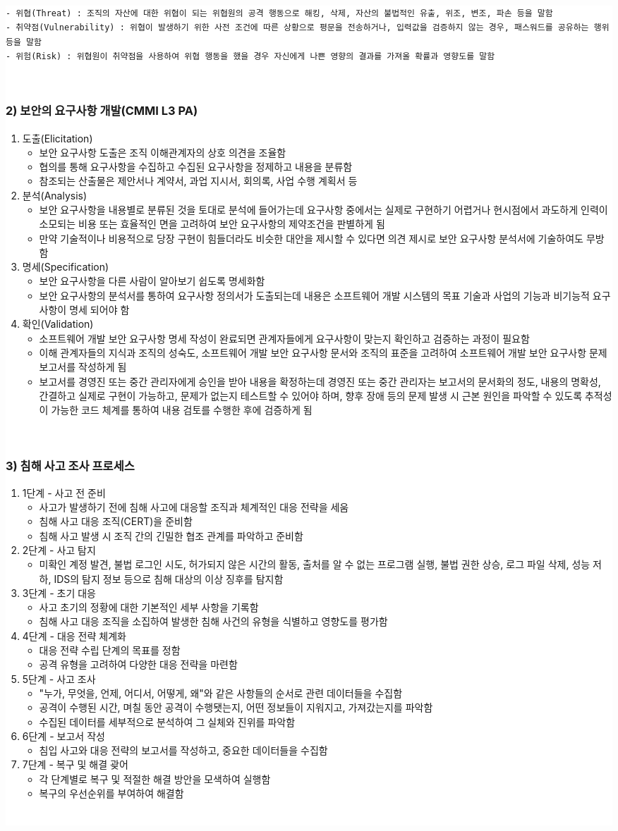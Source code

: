     - 위협(Threat) : 조직의 자산에 대한 위협이 되는 위협원의 공격 행동으로 해킹, 삭제, 자산의 불법적인 유출, 위조, 변조, 파손 등을 말함
    - 취약점(Vulnerability) : 위협이 발생하기 위한 사전 조건에 따른 상황으로 평문을 전송하거나, 입력값을 검증하지 않는 경우, 패스워드를 공유하는 행위 등을 말함
    - 위험(Risk) : 위협원이 취약점을 사용하여 위협 행동을 했을 경우 자신에게 나쁜 영향의 결과를 가져올 확률과 영향도를 말함

<br>

### 2) 보안의 요구사항 개발(CMMI L3 PA)
1. 도출(Elicitation)
    - 보안 요구사항 도출은 조직 이해관계자의 상호 의견을 조율함
    - 협의를 통해 요구사항을 수집하고 수집된 요구사항을 정제하고 내용을 분류함
    - 참조되는 산출물은 제안서나 계약서, 과업 지시서, 회의록, 사업 수행 계획서 등
2. 분석(Analysis)
    - 보안 요구사항을 내용별로 분류된 것을 토대로 분석에 들어가는데 요구사항 중에서는 실제로 구현하기 어렵거나 현시점에서 과도하게 인력이 소모되는 비용 또는 효율적인 면을 고려하여 보안 요구사항의 제약조건을 판별하게 됨
    - 만약 기술적이나 비용적으로 당장 구현이 힘들더라도 비슷한 대안을 제시할 수 있다면 의견 제시로 보안 요구사항 분석서에 기술하여도 무방함
3. 명세(Specification)
    - 보안 요구사항을 다른 사람이 알아보기 쉽도록 명세화함
    - 보안 요구사항의 분석서를 통하여 요구사항 정의서가 도출되는데 내용은 소프트웨어 개발 시스템의 목표 기술과 사업의 기능과 비기능적 요구사항이 명세 되어야 함
4. 확인(Validation)
    - 소프트웨어 개발 보안 요구사항 명세 작성이 완료되면 관계자들에게 요구사항이 맞는지 확인하고 검증하는 과정이 필요함
    - 이해 관계자들의 지식과 조직의 성숙도, 소프트웨어 개발 보안 요구사항 문서와 조직의 표준을 고려하여 소프트웨어 개발 보안 요구사항 문제 보고서를 작성하게 됨
    - 보고서를 경영진 또는 중간 관리자에게 승인을 받아 내용을 확정하는데 경영진 또는 중간 관리자는 보고서의 문서화의 정도, 내용의 명확성, 간결하고 실제로 구현이 가능하고, 문제가 없는지 테스트할 수 있어야 하며, 향후 장애 등의 문제 발생 시 근본 원인을 파악할 수 있도록 추적성이 가능한 코드 체계를 통하여 내용 검토를 수행한 후에 검증하게 됨

<br>

### 3) 침해 사고 조사 프로세스
1. 1단계 - 사고 전 준비
    - 사고가 발생하기 전에 침해 사고에 대응할 조직과 체계적인 대응 전략을 세움
    - 침해 사고 대응 조직(CERT)을 준비함
    - 침해 사고 발생 시 조직 간의 긴밀한 협조 관계를 파악하고 준비함
2. 2단계 - 사고 탐지
    - 미확인 계정 발견, 불법 로그인 시도, 허가되지 않은 시간의 활동, 출처를 알 수 없는 프로그램 실행, 불법 권한 상승, 로그 파일 삭제, 성능 저하, IDS의 탐지 정보 등으로 침해 대상의 이상 징후를 탐지함
3. 3단계 - 초기 대응
    - 사고 초기의 정황에 대한 기본적인 세부 사항을 기록함
    - 침해 사고 대응 조직을 소집하여 발생한 침해 사건의 유형을 식별하고 영향도를 평가함
4. 4단계 - 대응 전략 체계화
    - 대응 전략 수립 단계의 목표를 정함
    - 공격 유형을 고려하여 다양한 대응 전략을 마련함
5. 5단계 - 사고 조사
    - "누가, 무엇을, 언제, 어디서, 어떻게, 왜"와 같은 사항들의 순서로 관련 데이터들을 수집함
    - 공격이 수행된 시간, 며칠 동안 공격이 수행됏는지, 어떤 정보들이 지워지고, 가져갔는지를 파악함
    - 수집된 데이터를 세부적으로 분석하여 그 실체와 진위를 파악함
6. 6단계 - 보고서 작성
    - 침입 사고와 대응 전략의 보고서를 작성하고, 중요한 데이터들을 수집함
7. 7단계 - 복구 및 해결 괒어
    - 각 단계별로 복구 및 적절한 해결 방안을 모색하여 실행함
    - 복구의 우선순위를 부여하여 해결함

<br>
